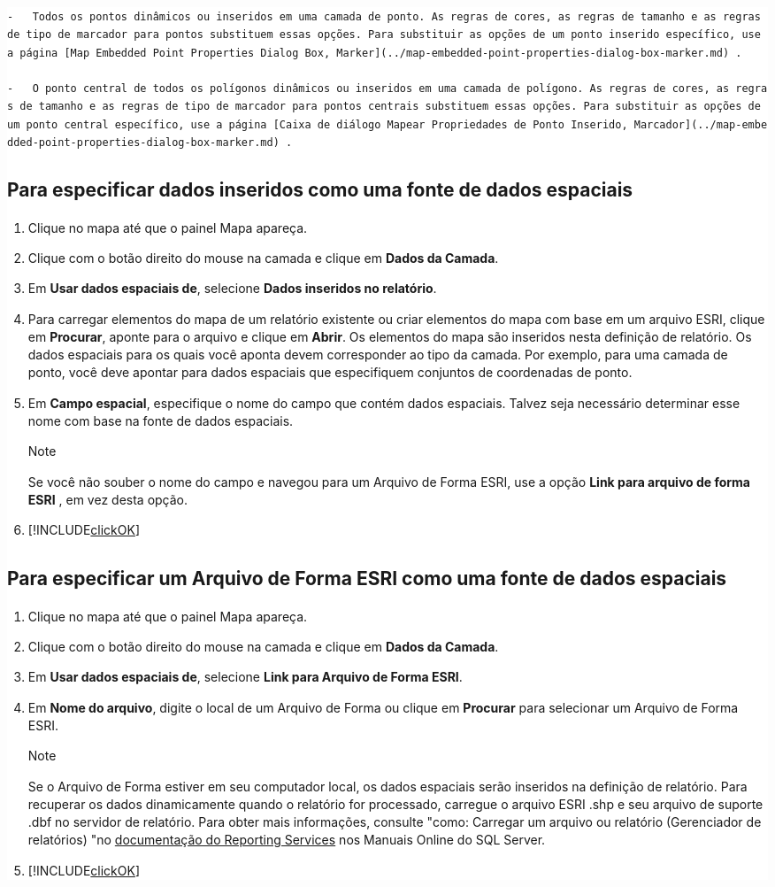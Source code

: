     -   Todos os pontos dinâmicos ou inseridos em uma camada de ponto. As regras de cores, as regras de tamanho e as regras de tipo de marcador para pontos substituem essas opções. Para substituir as opções de um ponto inserido específico, use a página [Map Embedded Point Properties Dialog Box, Marker](../map-embedded-point-properties-dialog-box-marker.md) .  
  
    -   O ponto central de todos os polígonos dinâmicos ou inseridos em uma camada de polígono. As regras de cores, as regras de tamanho e as regras de tipo de marcador para pontos centrais substituem essas opções. Para substituir as opções de um ponto central específico, use a página [Caixa de diálogo Mapear Propriedades de Ponto Inserido, Marcador](../map-embedded-point-properties-dialog-box-marker.md) .  

##  <a name="Embedded"></a> Para especificar dados inseridos como uma fonte de dados espaciais  
  
1.  Clique no mapa até que o painel Mapa apareça.  
  
2.  Clique com o botão direito do mouse na camada e clique em **Dados da Camada**.  
  
3.  Em **Usar dados espaciais de**, selecione **Dados inseridos no relatório**.  
  
4.  Para carregar elementos do mapa de um relatório existente ou criar elementos do mapa com base em um arquivo ESRI, clique em **Procurar**, aponte para o arquivo e clique em **Abrir**. Os elementos do mapa são inseridos nesta definição de relatório. Os dados espaciais para os quais você aponta devem corresponder ao tipo da camada. Por exemplo, para uma camada de ponto, você deve apontar para dados espaciais que especifiquem conjuntos de coordenadas de ponto.  
  
5.  Em **Campo espacial**, especifique o nome do campo que contém dados espaciais. Talvez seja necessário determinar esse nome com base na fonte de dados espaciais.  
  
    > [!NOTE]  
    >  Se você não souber o nome do campo e navegou para um Arquivo de Forma ESRI, use a opção **Link para arquivo de forma ESRI** , em vez desta opção.  
  
6.  [!INCLUDE[clickOK](../../../includes/clickok-md.md)]  

##  <a name="ESRI"></a> Para especificar um Arquivo de Forma ESRI como uma fonte de dados espaciais  
  
1.  Clique no mapa até que o painel Mapa apareça.  
  
2.  Clique com o botão direito do mouse na camada e clique em **Dados da Camada**.  
  
3.  Em **Usar dados espaciais de**, selecione **Link para Arquivo de Forma ESRI**.  
  
4.  Em **Nome do arquivo**, digite o local de um Arquivo de Forma ou clique em **Procurar** para selecionar um Arquivo de Forma ESRI.  
  
    > [!NOTE]  
    >  Se o Arquivo de Forma estiver em seu computador local, os dados espaciais serão inseridos na definição de relatório. Para recuperar os dados dinamicamente quando o relatório for processado, carregue o arquivo ESRI .shp e seu arquivo de suporte .dbf no servidor de relatório. Para obter mais informações, consulte "como: Carregar um arquivo ou relatório (Gerenciador de relatórios) "no [documentação do Reporting Services](https://go.microsoft.com/fwlink/?linkid=121312) nos Manuais Online do SQL Server.  
  
5.  [!INCLUDE[clickOK](../../../includes/clickok-md.md)]  
